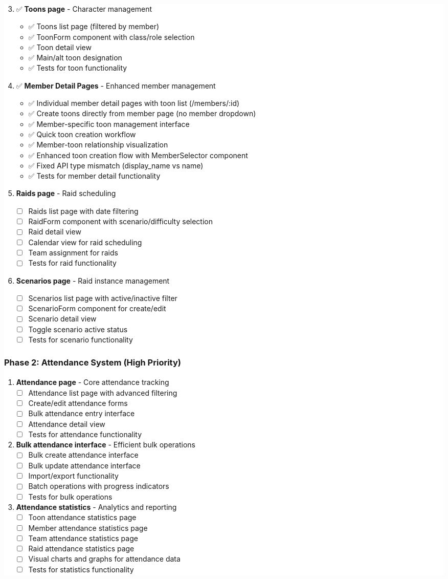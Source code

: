 3. ✅ **Toons page** - Character management
   - ✅ Toons list page (filtered by member)
   - ✅ ToonForm component with class/role selection
   - ✅ Toon detail view
   - ✅ Main/alt toon designation
   - ✅ Tests for toon functionality

4. ✅ **Member Detail Pages** - Enhanced member management
   - ✅ Individual member detail pages with toon list (/members/:id)
   - ✅ Create toons directly from member page (no member dropdown)
   - ✅ Member-specific toon management interface
   - ✅ Quick toon creation workflow
   - ✅ Member-toon relationship visualization
   - ✅ Enhanced toon creation flow with MemberSelector component
   - ✅ Fixed API type mismatch (display_name vs name)
   - ✅ Tests for member detail functionality

5. **Raids page** - Raid scheduling
   - [ ] Raids list page with date filtering
   - [ ] RaidForm component with scenario/difficulty selection
   - [ ] Raid detail view
   - [ ] Calendar view for raid scheduling
   - [ ] Team assignment for raids
   - [ ] Tests for raid functionality

6. **Scenarios page** - Raid instance management
   - [ ] Scenarios list page with active/inactive filter
   - [ ] ScenarioForm component for create/edit
   - [ ] Scenario detail view
   - [ ] Toggle scenario active status
   - [ ] Tests for scenario functionality

### **Phase 2: Attendance System (High Priority)**
1. **Attendance page** - Core attendance tracking
   - [ ] Attendance list page with advanced filtering
   - [ ] Create/edit attendance forms
   - [ ] Bulk attendance entry interface
   - [ ] Attendance detail view
   - [ ] Tests for attendance functionality

2. **Bulk attendance interface** - Efficient bulk operations
   - [ ] Bulk create attendance interface
   - [ ] Bulk update attendance interface
   - [ ] Import/export functionality
   - [ ] Batch operations with progress indicators
   - [ ] Tests for bulk operations

3. **Attendance statistics** - Analytics and reporting
   - [ ] Toon attendance statistics page
   - [ ] Member attendance statistics page
   - [ ] Team attendance statistics page
   - [ ] Raid attendance statistics page
   - [ ] Visual charts and graphs for attendance data
   - [ ] Tests for statistics functionality
